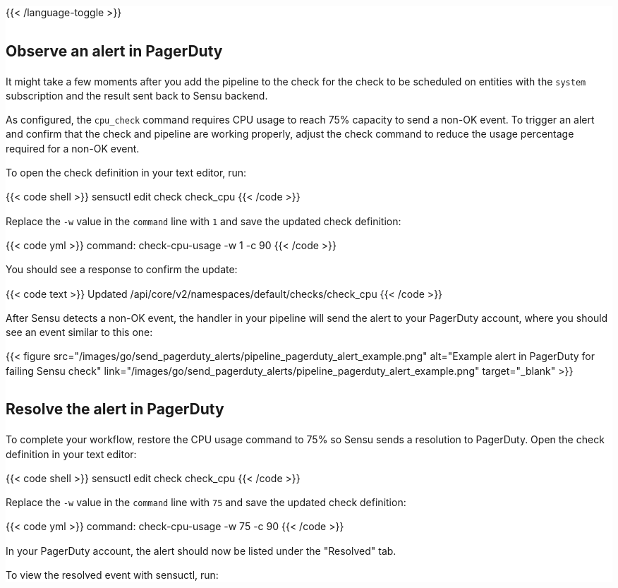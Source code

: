 {{< /language-toggle >}}

## Observe an alert in PagerDuty

It might take a few moments after you add the pipeline to the check for the check to be scheduled on entities with the `system` subscription and the result sent back to Sensu backend.

As configured, the `cpu_check` command requires CPU usage to reach 75% capacity to send a non-OK event.
To trigger an alert and confirm that the check and pipeline are working properly, adjust the check command to reduce the usage percentage required for a non-OK event.

To open the check definition in your text editor, run:

{{< code shell >}}
sensuctl edit check check_cpu
{{< /code >}}

Replace the `-w` value in the `command` line with `1` and save the updated check definition:

{{< code yml >}}
  command: check-cpu-usage -w 1 -c 90
{{< /code >}}

You should see a response to confirm the update:

{{< code text >}}
Updated /api/core/v2/namespaces/default/checks/check_cpu
{{< /code >}}

After Sensu detects a non-OK event, the handler in your pipeline will send the alert to your PagerDuty account, where you should see an event similar to this one:

{{< figure src="/images/go/send_pagerduty_alerts/pipeline_pagerduty_alert_example.png" alt="Example alert in PagerDuty for failing Sensu check" link="/images/go/send_pagerduty_alerts/pipeline_pagerduty_alert_example.png" target="_blank" >}}

## Resolve the alert in PagerDuty

To complete your workflow, restore the CPU usage command to 75% so Sensu sends a resolution to PagerDuty.
Open the check definition in your text editor:

{{< code shell >}}
sensuctl edit check check_cpu
{{< /code >}}

Replace the `-w` value in the `command` line with `75` and save the updated check definition:

{{< code yml >}}
  command: check-cpu-usage -w 75 -c 90
{{< /code >}}

In your PagerDuty account, the alert should now be listed under the "Resolved" tab.

To view the resolved event with sensuctl, run:
